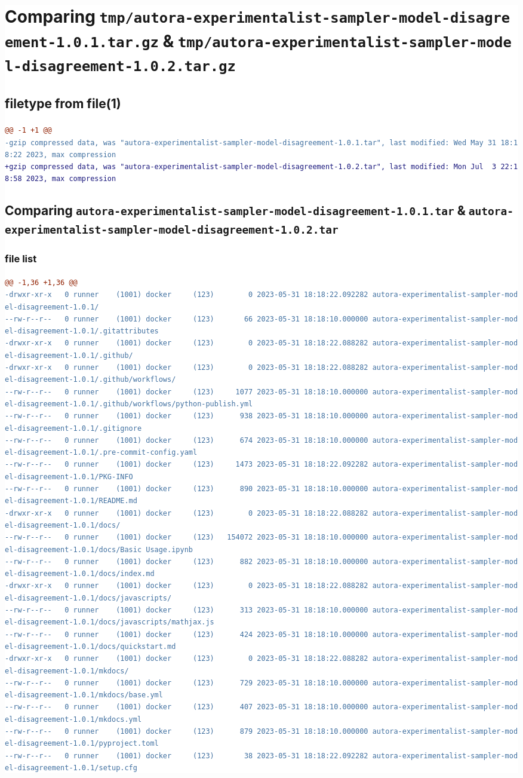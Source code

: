 # Comparing `tmp/autora-experimentalist-sampler-model-disagreement-1.0.1.tar.gz` & `tmp/autora-experimentalist-sampler-model-disagreement-1.0.2.tar.gz`

## filetype from file(1)

```diff
@@ -1 +1 @@
-gzip compressed data, was "autora-experimentalist-sampler-model-disagreement-1.0.1.tar", last modified: Wed May 31 18:18:22 2023, max compression
+gzip compressed data, was "autora-experimentalist-sampler-model-disagreement-1.0.2.tar", last modified: Mon Jul  3 22:18:58 2023, max compression
```

## Comparing `autora-experimentalist-sampler-model-disagreement-1.0.1.tar` & `autora-experimentalist-sampler-model-disagreement-1.0.2.tar`

### file list

```diff
@@ -1,36 +1,36 @@
-drwxr-xr-x   0 runner    (1001) docker     (123)        0 2023-05-31 18:18:22.092282 autora-experimentalist-sampler-model-disagreement-1.0.1/
--rw-r--r--   0 runner    (1001) docker     (123)       66 2023-05-31 18:18:10.000000 autora-experimentalist-sampler-model-disagreement-1.0.1/.gitattributes
-drwxr-xr-x   0 runner    (1001) docker     (123)        0 2023-05-31 18:18:22.088282 autora-experimentalist-sampler-model-disagreement-1.0.1/.github/
-drwxr-xr-x   0 runner    (1001) docker     (123)        0 2023-05-31 18:18:22.088282 autora-experimentalist-sampler-model-disagreement-1.0.1/.github/workflows/
--rw-r--r--   0 runner    (1001) docker     (123)     1077 2023-05-31 18:18:10.000000 autora-experimentalist-sampler-model-disagreement-1.0.1/.github/workflows/python-publish.yml
--rw-r--r--   0 runner    (1001) docker     (123)      938 2023-05-31 18:18:10.000000 autora-experimentalist-sampler-model-disagreement-1.0.1/.gitignore
--rw-r--r--   0 runner    (1001) docker     (123)      674 2023-05-31 18:18:10.000000 autora-experimentalist-sampler-model-disagreement-1.0.1/.pre-commit-config.yaml
--rw-r--r--   0 runner    (1001) docker     (123)     1473 2023-05-31 18:18:22.092282 autora-experimentalist-sampler-model-disagreement-1.0.1/PKG-INFO
--rw-r--r--   0 runner    (1001) docker     (123)      890 2023-05-31 18:18:10.000000 autora-experimentalist-sampler-model-disagreement-1.0.1/README.md
-drwxr-xr-x   0 runner    (1001) docker     (123)        0 2023-05-31 18:18:22.088282 autora-experimentalist-sampler-model-disagreement-1.0.1/docs/
--rw-r--r--   0 runner    (1001) docker     (123)   154072 2023-05-31 18:18:10.000000 autora-experimentalist-sampler-model-disagreement-1.0.1/docs/Basic Usage.ipynb
--rw-r--r--   0 runner    (1001) docker     (123)      882 2023-05-31 18:18:10.000000 autora-experimentalist-sampler-model-disagreement-1.0.1/docs/index.md
-drwxr-xr-x   0 runner    (1001) docker     (123)        0 2023-05-31 18:18:22.088282 autora-experimentalist-sampler-model-disagreement-1.0.1/docs/javascripts/
--rw-r--r--   0 runner    (1001) docker     (123)      313 2023-05-31 18:18:10.000000 autora-experimentalist-sampler-model-disagreement-1.0.1/docs/javascripts/mathjax.js
--rw-r--r--   0 runner    (1001) docker     (123)      424 2023-05-31 18:18:10.000000 autora-experimentalist-sampler-model-disagreement-1.0.1/docs/quickstart.md
-drwxr-xr-x   0 runner    (1001) docker     (123)        0 2023-05-31 18:18:22.088282 autora-experimentalist-sampler-model-disagreement-1.0.1/mkdocs/
--rw-r--r--   0 runner    (1001) docker     (123)      729 2023-05-31 18:18:10.000000 autora-experimentalist-sampler-model-disagreement-1.0.1/mkdocs/base.yml
--rw-r--r--   0 runner    (1001) docker     (123)      407 2023-05-31 18:18:10.000000 autora-experimentalist-sampler-model-disagreement-1.0.1/mkdocs.yml
--rw-r--r--   0 runner    (1001) docker     (123)      879 2023-05-31 18:18:10.000000 autora-experimentalist-sampler-model-disagreement-1.0.1/pyproject.toml
--rw-r--r--   0 runner    (1001) docker     (123)       38 2023-05-31 18:18:22.092282 autora-experimentalist-sampler-model-disagreement-1.0.1/setup.cfg
```